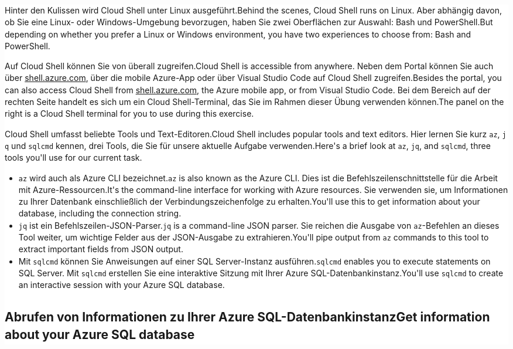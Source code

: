 <span data-ttu-id="4d6c3-115">Hinter den Kulissen wird Cloud Shell unter Linux ausgeführt.</span><span class="sxs-lookup"><span data-stu-id="4d6c3-115">Behind the scenes, Cloud Shell runs on Linux.</span></span> <span data-ttu-id="4d6c3-116">Aber abhängig davon, ob Sie eine Linux- oder Windows-Umgebung bevorzugen, haben Sie zwei Oberflächen zur Auswahl: Bash und PowerShell.</span><span class="sxs-lookup"><span data-stu-id="4d6c3-116">But depending on whether you prefer a Linux or Windows environment, you have two experiences to choose from: Bash and PowerShell.</span></span>

<span data-ttu-id="4d6c3-117">Auf Cloud Shell können Sie von überall zugreifen.</span><span class="sxs-lookup"><span data-stu-id="4d6c3-117">Cloud Shell is accessible from anywhere.</span></span> <span data-ttu-id="4d6c3-118">Neben dem Portal können Sie auch über [shell.azure.com](https://shell.azure.com/), über die mobile Azure-App oder über Visual Studio Code auf Cloud Shell zugreifen.</span><span class="sxs-lookup"><span data-stu-id="4d6c3-118">Besides the portal, you can also access Cloud Shell from [shell.azure.com](https://shell.azure.com/), the Azure mobile app, or from Visual Studio Code.</span></span> <span data-ttu-id="4d6c3-119">Bei dem Bereich auf der rechten Seite handelt es sich um ein Cloud Shell-Terminal, das Sie im Rahmen dieser Übung verwenden können.</span><span class="sxs-lookup"><span data-stu-id="4d6c3-119">The panel on the right is a Cloud Shell terminal for you to use during this exercise.</span></span>

<span data-ttu-id="4d6c3-120">Cloud Shell umfasst beliebte Tools und Text-Editoren.</span><span class="sxs-lookup"><span data-stu-id="4d6c3-120">Cloud Shell includes popular tools and text editors.</span></span> <span data-ttu-id="4d6c3-121">Hier lernen Sie kurz `az`, `jq` und `sqlcmd` kennen, drei Tools, die Sie für unsere aktuelle Aufgabe verwenden.</span><span class="sxs-lookup"><span data-stu-id="4d6c3-121">Here's a brief look at `az`, `jq`, and `sqlcmd`, three tools you'll use for our current task.</span></span>

- <span data-ttu-id="4d6c3-122">`az` wird auch als Azure CLI bezeichnet.</span><span class="sxs-lookup"><span data-stu-id="4d6c3-122">`az` is also known as the Azure CLI.</span></span> <span data-ttu-id="4d6c3-123">Dies ist die Befehlszeilenschnittstelle für die Arbeit mit Azure-Ressourcen.</span><span class="sxs-lookup"><span data-stu-id="4d6c3-123">It's the command-line interface for working with Azure resources.</span></span> <span data-ttu-id="4d6c3-124">Sie verwenden sie, um Informationen zu Ihrer Datenbank einschließlich der Verbindungszeichenfolge zu erhalten.</span><span class="sxs-lookup"><span data-stu-id="4d6c3-124">You'll use this to get information about your database, including the connection string.</span></span>
- <span data-ttu-id="4d6c3-125">`jq` ist ein Befehlszeilen-JSON-Parser.</span><span class="sxs-lookup"><span data-stu-id="4d6c3-125">`jq` is a command-line JSON parser.</span></span> <span data-ttu-id="4d6c3-126">Sie reichen die Ausgabe von `az`-Befehlen an dieses Tool weiter, um wichtige Felder aus der JSON-Ausgabe zu extrahieren.</span><span class="sxs-lookup"><span data-stu-id="4d6c3-126">You'll pipe output from `az` commands to this tool to extract important fields from JSON output.</span></span>
- <span data-ttu-id="4d6c3-127">Mit `sqlcmd` können Sie Anweisungen auf einer SQL Server-Instanz ausführen.</span><span class="sxs-lookup"><span data-stu-id="4d6c3-127">`sqlcmd` enables you to execute statements on SQL Server.</span></span> <span data-ttu-id="4d6c3-128">Mit `sqlcmd` erstellen Sie eine interaktive Sitzung mit Ihrer Azure SQL-Datenbankinstanz.</span><span class="sxs-lookup"><span data-stu-id="4d6c3-128">You'll use `sqlcmd` to create an interactive session with your Azure SQL database.</span></span>

## <a name="get-information-about-your-azure-sql-database"></a><span data-ttu-id="4d6c3-129">Abrufen von Informationen zu Ihrer Azure SQL-Datenbankinstanz</span><span class="sxs-lookup"><span data-stu-id="4d6c3-129">Get information about your Azure SQL database</span></span>
